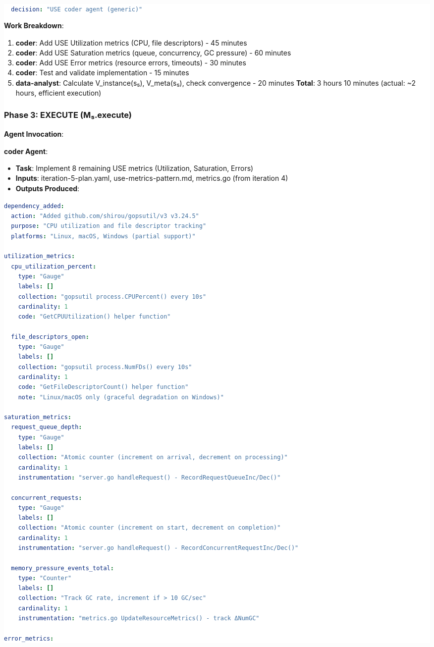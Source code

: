 ```yaml
  decision: "USE coder agent (generic)"
```

**Work Breakdown**:
1. **coder**: Add USE Utilization metrics (CPU, file descriptors) - 45 minutes
2. **coder**: Add USE Saturation metrics (queue, concurrency, GC pressure) - 60 minutes
3. **coder**: Add USE Error metrics (resource errors, timeouts) - 30 minutes
4. **coder**: Test and validate implementation - 15 minutes
5. **data-analyst**: Calculate V_instance(s₅), V_meta(s₅), check convergence - 20 minutes
**Total**: 3 hours 10 minutes (actual: ~2 hours, efficient execution)

### Phase 3: EXECUTE (M₅.execute)

**Agent Invocation**:

**coder Agent**:
- **Task**: Implement 8 remaining USE metrics (Utilization, Saturation, Errors)
- **Inputs**: iteration-5-plan.yaml, use-metrics-pattern.md, metrics.go (from iteration 4)
- **Outputs Produced**:

```yaml
dependency_added:
  action: "Added github.com/shirou/gopsutil/v3 v3.24.5"
  purpose: "CPU utilization and file descriptor tracking"
  platforms: "Linux, macOS, Windows (partial support)"

utilization_metrics:
  cpu_utilization_percent:
    type: "Gauge"
    labels: []
    collection: "gopsutil process.CPUPercent() every 10s"
    cardinality: 1
    code: "GetCPUUtilization() helper function"

  file_descriptors_open:
    type: "Gauge"
    labels: []
    collection: "gopsutil process.NumFDs() every 10s"
    cardinality: 1
    code: "GetFileDescriptorCount() helper function"
    note: "Linux/macOS only (graceful degradation on Windows)"

saturation_metrics:
  request_queue_depth:
    type: "Gauge"
    labels: []
    collection: "Atomic counter (increment on arrival, decrement on processing)"
    cardinality: 1
    instrumentation: "server.go handleRequest() - RecordRequestQueueInc/Dec()"

  concurrent_requests:
    type: "Gauge"
    labels: []
    collection: "Atomic counter (increment on start, decrement on completion)"
    cardinality: 1
    instrumentation: "server.go handleRequest() - RecordConcurrentRequestInc/Dec()"

  memory_pressure_events_total:
    type: "Counter"
    labels: []
    collection: "Track GC rate, increment if > 10 GC/sec"
    cardinality: 1
    instrumentation: "metrics.go UpdateResourceMetrics() - track ΔNumGC"

error_metrics:
```